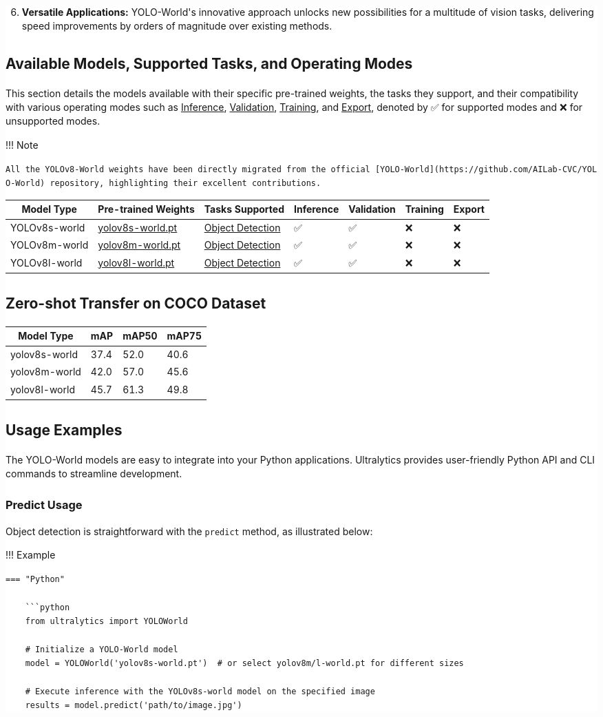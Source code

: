 6. **Versatile Applications:** YOLO-World's innovative approach unlocks new possibilities for a multitude of vision tasks, delivering speed improvements by orders of magnitude over existing methods.

## Available Models, Supported Tasks, and Operating Modes

This section details the models available with their specific pre-trained weights, the tasks they support, and their compatibility with various operating modes such as [Inference](../modes/predict.md), [Validation](../modes/val.md), [Training](../modes/train.md), and [Export](../modes/export.md), denoted by ✅ for supported modes and ❌ for unsupported modes.

!!! Note

    All the YOLOv8-World weights have been directly migrated from the official [YOLO-World](https://github.com/AILab-CVC/YOLO-World) repository, highlighting their excellent contributions.

| Model Type    | Pre-trained Weights                                                                                 | Tasks Supported                        | Inference | Validation | Training | Export |
|---------------|-----------------------------------------------------------------------------------------------------|----------------------------------------|-----------|------------|----------|--------|
| YOLOv8s-world | [yolov8s-world.pt](https://github.com/ultralytics/assets/releases/download/v8.1.0/yolov8s-world.pt) | [Object Detection](../tasks/detect.md) | ✅         | ✅          | ❌        | ❌      |
| YOLOv8m-world | [yolov8m-world.pt](https://github.com/ultralytics/assets/releases/download/v8.1.0/yolov8m-world.pt) | [Object Detection](../tasks/detect.md) | ✅         | ✅          | ❌        | ❌      |
| YOLOv8l-world | [yolov8l-world.pt](https://github.com/ultralytics/assets/releases/download/v8.1.0/yolov8l-world.pt) | [Object Detection](../tasks/detect.md) | ✅         | ✅          | ❌        | ❌      |

## Zero-shot Transfer on COCO Dataset

| Model Type    | mAP  | mAP50 | mAP75 |
|---------------|------|-------|-------|
| yolov8s-world | 37.4 | 52.0  | 40.6  |
| yolov8m-world | 42.0 | 57.0  | 45.6  |
| yolov8l-world | 45.7 | 61.3  | 49.8  |

## Usage Examples

The YOLO-World models are easy to integrate into your Python applications. Ultralytics provides user-friendly Python API and CLI commands to streamline development.

### Predict Usage

Object detection is straightforward with the `predict` method, as illustrated below:

!!! Example

    === "Python"

        ```python
        from ultralytics import YOLOWorld

        # Initialize a YOLO-World model
        model = YOLOWorld('yolov8s-world.pt')  # or select yolov8m/l-world.pt for different sizes

        # Execute inference with the YOLOv8s-world model on the specified image
        results = model.predict('path/to/image.jpg')
